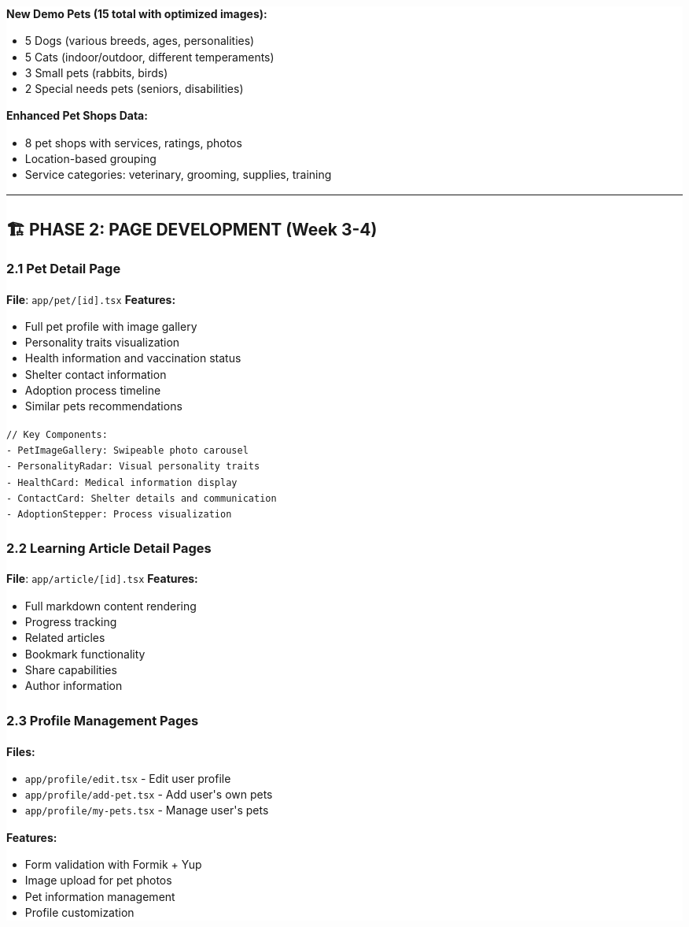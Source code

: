 **New Demo Pets (15 total with optimized images):**
- 5 Dogs (various breeds, ages, personalities)
- 5 Cats (indoor/outdoor, different temperaments) 
- 3 Small pets (rabbits, birds)
- 2 Special needs pets (seniors, disabilities)

**Enhanced Pet Shops Data:**
- 8 pet shops with services, ratings, photos
- Location-based grouping
- Service categories: veterinary, grooming, supplies, training

---

## 🏗️ PHASE 2: PAGE DEVELOPMENT (Week 3-4)

### 2.1 Pet Detail Page
**File**: `app/pet/[id].tsx`
**Features:**
- Full pet profile with image gallery
- Personality traits visualization
- Health information and vaccination status
- Shelter contact information
- Adoption process timeline
- Similar pets recommendations

```tsx
// Key Components:
- PetImageGallery: Swipeable photo carousel
- PersonalityRadar: Visual personality traits
- HealthCard: Medical information display
- ContactCard: Shelter details and communication
- AdoptionStepper: Process visualization
```

### 2.2 Learning Article Detail Pages
**File**: `app/article/[id].tsx`
**Features:**
- Full markdown content rendering
- Progress tracking
- Related articles
- Bookmark functionality
- Share capabilities
- Author information

### 2.3 Profile Management Pages
**Files:**
- `app/profile/edit.tsx` - Edit user profile
- `app/profile/add-pet.tsx` - Add user's own pets
- `app/profile/my-pets.tsx` - Manage user's pets

**Features:**
- Form validation with Formik + Yup
- Image upload for pet photos
- Pet information management
- Profile customization
